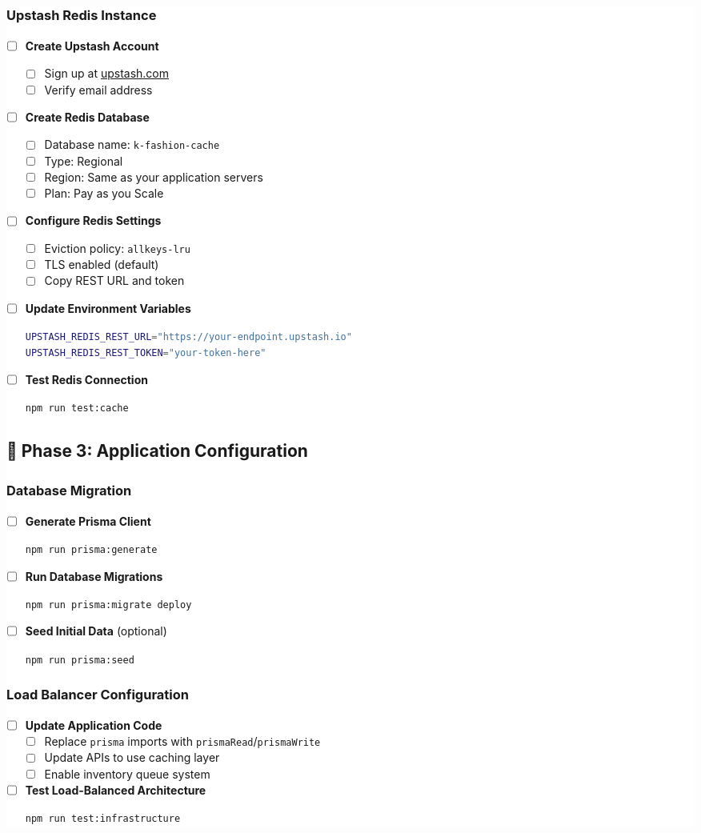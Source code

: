 ### Upstash Redis Instance

- [ ] **Create Upstash Account**
  - [ ] Sign up at [upstash.com](https://upstash.com)
  - [ ] Verify email address

- [ ] **Create Redis Database**
  - [ ] Database name: `k-fashion-cache`
  - [ ] Type: Regional
  - [ ] Region: Same as your application servers
  - [ ] Plan: Pay as you Scale

- [ ] **Configure Redis Settings**
  - [ ] Eviction policy: `allkeys-lru`
  - [ ] TLS enabled (default)
  - [ ] Copy REST URL and token

- [ ] **Update Environment Variables**
  ```bash
  UPSTASH_REDIS_REST_URL="https://your-endpoint.upstash.io"
  UPSTASH_REDIS_REST_TOKEN="your-token-here"
  ```

- [ ] **Test Redis Connection**
  ```bash
  npm run test:cache
  ```

## 🔧 Phase 3: Application Configuration

### Database Migration

- [ ] **Generate Prisma Client**
  ```bash
  npm run prisma:generate
  ```

- [ ] **Run Database Migrations**
  ```bash
  npm run prisma:migrate deploy
  ```

- [ ] **Seed Initial Data** (optional)
  ```bash
  npm run prisma:seed
  ```

### Load Balancer Configuration

- [ ] **Update Application Code**
  - [ ] Replace `prisma` imports with `prismaRead`/`prismaWrite`
  - [ ] Update APIs to use caching layer
  - [ ] Enable inventory queue system

- [ ] **Test Load-Balanced Architecture**
  ```bash
  npm run test:infrastructure
  ```
